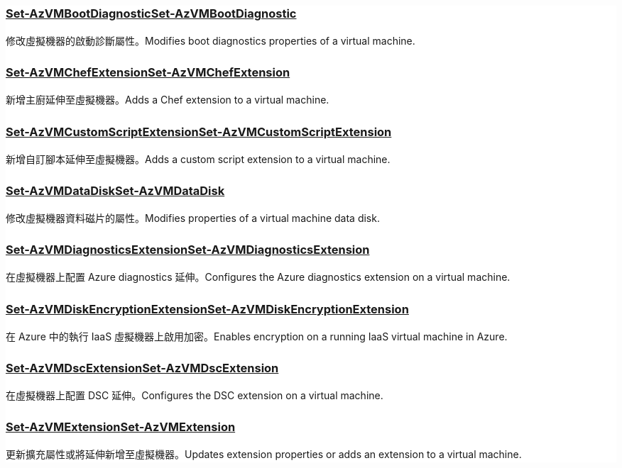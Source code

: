 ### [<span data-ttu-id="9ae7a-413">Set-AzVMBootDiagnostic</span><span class="sxs-lookup"><span data-stu-id="9ae7a-413">Set-AzVMBootDiagnostic</span></span>](Set-AzVMBootDiagnostic.md)
<span data-ttu-id="9ae7a-414">修改虛擬機器的啟動診斷屬性。</span><span class="sxs-lookup"><span data-stu-id="9ae7a-414">Modifies boot diagnostics properties of a virtual machine.</span></span>

### [<span data-ttu-id="9ae7a-415">Set-AzVMChefExtension</span><span class="sxs-lookup"><span data-stu-id="9ae7a-415">Set-AzVMChefExtension</span></span>](Set-AzVMChefExtension.md)
<span data-ttu-id="9ae7a-416">新增主廚延伸至虛擬機器。</span><span class="sxs-lookup"><span data-stu-id="9ae7a-416">Adds a Chef extension to a virtual machine.</span></span>

### [<span data-ttu-id="9ae7a-417">Set-AzVMCustomScriptExtension</span><span class="sxs-lookup"><span data-stu-id="9ae7a-417">Set-AzVMCustomScriptExtension</span></span>](Set-AzVMCustomScriptExtension.md)
<span data-ttu-id="9ae7a-418">新增自訂腳本延伸至虛擬機器。</span><span class="sxs-lookup"><span data-stu-id="9ae7a-418">Adds a custom script extension to a virtual machine.</span></span>

### [<span data-ttu-id="9ae7a-419">Set-AzVMDataDisk</span><span class="sxs-lookup"><span data-stu-id="9ae7a-419">Set-AzVMDataDisk</span></span>](Set-AzVMDataDisk.md)
<span data-ttu-id="9ae7a-420">修改虛擬機器資料磁片的屬性。</span><span class="sxs-lookup"><span data-stu-id="9ae7a-420">Modifies properties of a virtual machine data disk.</span></span>

### [<span data-ttu-id="9ae7a-421">Set-AzVMDiagnosticsExtension</span><span class="sxs-lookup"><span data-stu-id="9ae7a-421">Set-AzVMDiagnosticsExtension</span></span>](Set-AzVMDiagnosticsExtension.md)
<span data-ttu-id="9ae7a-422">在虛擬機器上配置 Azure diagnostics 延伸。</span><span class="sxs-lookup"><span data-stu-id="9ae7a-422">Configures the Azure diagnostics extension on a virtual machine.</span></span>

### [<span data-ttu-id="9ae7a-423">Set-AzVMDiskEncryptionExtension</span><span class="sxs-lookup"><span data-stu-id="9ae7a-423">Set-AzVMDiskEncryptionExtension</span></span>](Set-AzVMDiskEncryptionExtension.md)
<span data-ttu-id="9ae7a-424">在 Azure 中的執行 IaaS 虛擬機器上啟用加密。</span><span class="sxs-lookup"><span data-stu-id="9ae7a-424">Enables encryption on a running IaaS virtual machine in Azure.</span></span>

### [<span data-ttu-id="9ae7a-425">Set-AzVMDscExtension</span><span class="sxs-lookup"><span data-stu-id="9ae7a-425">Set-AzVMDscExtension</span></span>](Set-AzVMDscExtension.md)
<span data-ttu-id="9ae7a-426">在虛擬機器上配置 DSC 延伸。</span><span class="sxs-lookup"><span data-stu-id="9ae7a-426">Configures the DSC extension on a virtual machine.</span></span>

### [<span data-ttu-id="9ae7a-427">Set-AzVMExtension</span><span class="sxs-lookup"><span data-stu-id="9ae7a-427">Set-AzVMExtension</span></span>](Set-AzVMExtension.md)
<span data-ttu-id="9ae7a-428">更新擴充屬性或將延伸新增至虛擬機器。</span><span class="sxs-lookup"><span data-stu-id="9ae7a-428">Updates extension properties or adds an extension to a virtual machine.</span></span>
